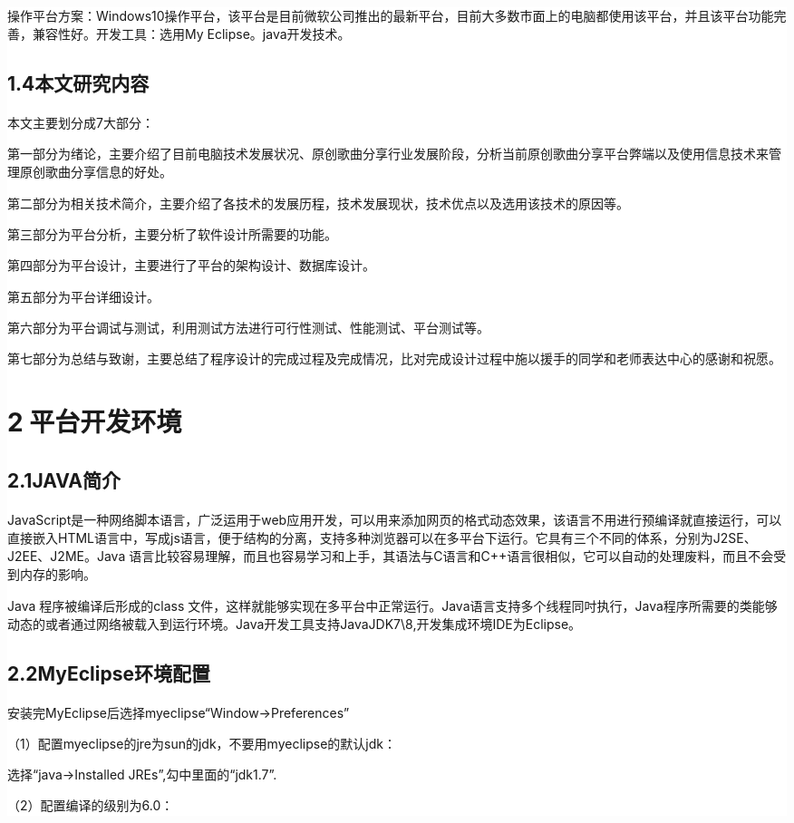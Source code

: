 操作平台方案：Windows10操作平台，该平台是目前微软公司推出的最新平台，目前大多数市面上的电脑都使用该平台，并且该平台功能完善，兼容性好。开发工具：选用My Eclipse。java开发技术。
## 1.4本文研究内容
本文主要划分成7大部分：

第一部分为绪论，主要介绍了目前电脑技术发展状况、原创歌曲分享行业发展阶段，分析当前原创歌曲分享平台弊端以及使用信息技术来管理原创歌曲分享信息的好处。

第二部分为相关技术简介，主要介绍了各技术的发展历程，技术发展现状，技术优点以及选用该技术的原因等。

第三部分为平台分析，主要分析了软件设计所需要的功能。

第四部分为平台设计，主要进行了平台的架构设计、数据库设计。

第五部分为平台详细设计。

第六部分为平台调试与测试，利用测试方法进行可行性测试、性能测试、平台测试等。

第七部分为总结与致谢，主要总结了程序设计的完成过程及完成情况，比对完成设计过程中施以援手的同学和老师表达中心的感谢和祝愿。
































# 2 平台开发环境
## 2.1JAVA简介
JavaScript是一种网络脚本语言，广泛运用于web应用开发，可以用来添加网页的格式动态效果，该语言不用进行预编译就直接运行，可以直接嵌入HTML语言中，写成js语言，便于结构的分离，支持多种浏览器可以在多平台下运行。它具有三个不同的体系，分别为J2SE、J2EE、J2ME。Java 语言比较容易理解，而且也容易学习和上手，其语法与C语言和C++语言很相似，它可以自动的处理废料，而且不会受到内存的影响。

Java 程序被编译后形成的class 文件，这样就能够实现在多平台中正常运行。Java语言支持多个线程同吋执行，Java程序所需要的类能够动态的或者通过网络被载入到运行环境。Java开发工具支持JavaJDK7\8,开发集成环境IDE为Eclipse。
## 2.2MyEclipse环境配置
安装完MyEclipse后选择myeclipse“Window->Preferences”

（1）配置myeclipse的jre为sun的jdk，不要用myeclipse的默认jdk：

选择“java->Installed JREs”,勾中里面的“jdk1.7”.

（2）配置编译的级别为6.0：
